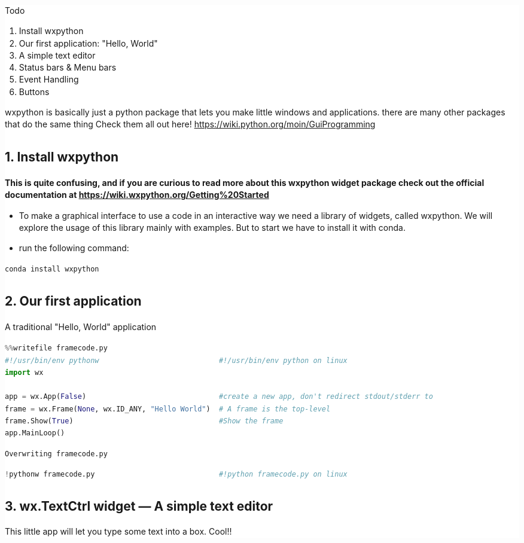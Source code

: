 Todo
1. Install wxpython
2. Our first application: "Hello, World"
3. A simple text editor
4. Status bars & Menu bars
5. Event Handling
6. Buttons


wxpython is basically just a python package that lets you make little windows and applications.
there are many other packages that do the same thing
Check them all out here! https://wiki.python.org/moin/GuiProgramming

## 1. Install wxpython

**This is quite confusing, and if you are curious to read more about this wxpython widget package check out the official documentation at https://wiki.wxpython.org/Getting%20Started**

- To make a graphical interface to use a code in an interactive way we need a library of widgets, called wxpython.  We will explore the usage of this library mainly with examples.  But to start we have to install it with conda.

- run the following command:

```bash
conda install wxpython
```

## 2. Our first application

A traditional "Hello, World" application


```python
%%writefile framecode.py
#!/usr/bin/env pythonw                            #!/usr/bin/env python on linux
import wx

app = wx.App(False)                               #create a new app, don't redirect stdout/stderr to
frame = wx.Frame(None, wx.ID_ANY, "Hello World")  # A frame is the top-level
frame.Show(True)                                  #Show the frame
app.MainLoop()
```

    Overwriting framecode.py



```python
!pythonw framecode.py                             #!python framecode.py on linux
```

## 3. wx.TextCtrl widget  — A simple text editor

This little app will let you type some text into a box.  Cool!!
